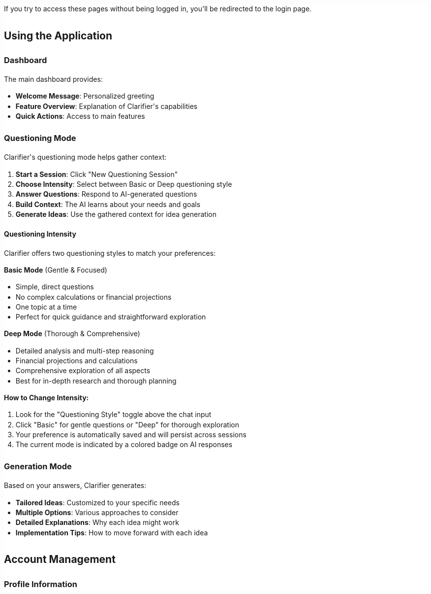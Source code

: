 If you try to access these pages without being logged in, you'll be redirected to the login page.

## Using the Application

### Dashboard

The main dashboard provides:
- **Welcome Message**: Personalized greeting
- **Feature Overview**: Explanation of Clarifier's capabilities
- **Quick Actions**: Access to main features

### Questioning Mode

Clarifier's questioning mode helps gather context:
1. **Start a Session**: Click "New Questioning Session"
2. **Choose Intensity**: Select between Basic or Deep questioning style
3. **Answer Questions**: Respond to AI-generated questions
4. **Build Context**: The AI learns about your needs and goals
5. **Generate Ideas**: Use the gathered context for idea generation

#### Questioning Intensity

Clarifier offers two questioning styles to match your preferences:

**Basic Mode** (Gentle & Focused)
- Simple, direct questions
- No complex calculations or financial projections
- One topic at a time
- Perfect for quick guidance and straightforward exploration

**Deep Mode** (Thorough & Comprehensive)
- Detailed analysis and multi-step reasoning
- Financial projections and calculations
- Comprehensive exploration of all aspects
- Best for in-depth research and thorough planning

**How to Change Intensity:**
1. Look for the "Questioning Style" toggle above the chat input
2. Click "Basic" for gentle questions or "Deep" for thorough exploration
3. Your preference is automatically saved and will persist across sessions
4. The current mode is indicated by a colored badge on AI responses

### Generation Mode

Based on your answers, Clarifier generates:
- **Tailored Ideas**: Customized to your specific needs
- **Multiple Options**: Various approaches to consider
- **Detailed Explanations**: Why each idea might work
- **Implementation Tips**: How to move forward with each idea

## Account Management

### Profile Information
